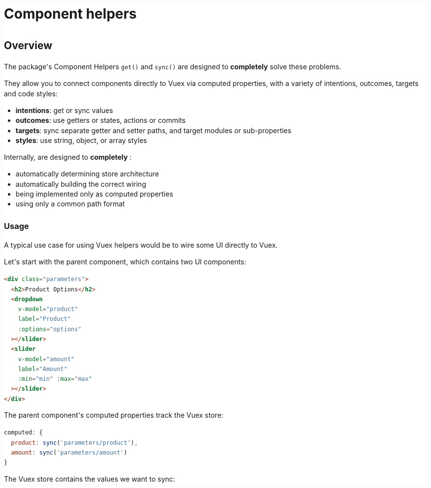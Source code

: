 # Component helpers


## Overview

The package's Component Helpers `get()` and `sync()` are designed to **completely** solve these problems.

They allow you to connect components directly to Vuex via computed properties, with a variety of intentions, outcomes, targets and code styles:

- **intentions**: get or sync values
- **outcomes**: use getters or states, actions or commits
- **targets**: sync separate getter and setter paths, and target modules or sub-properties
- **styles**: use string, object, or array styles

Internally, are designed to **completely** :
 
- automatically determining store architecture
- automatically building the correct wiring
- being implemented only as computed properties
- using only a common path format

### Usage

A typical use case for using Vuex helpers would be to wire some UI directly to Vuex.

Let's start with the parent component, which contains two UI components:

```html
<div class="parameters">
  <h2>Product Options</h2>
  <dropdown 
    v-model="product" 
    label="Product"
    :options="options" 
  ></slider>
  <slider 
    v-model="amount" 
    label="Amount"
    :min="min" :max="max" 
  ></slider>
</div>
```

The parent component's computed properties track the Vuex store:

```js
computed: {
  product: sync('parameters/product'),
  amount: sync('parameters/amount')
}
```

The Vuex store contains the values we want to sync:
